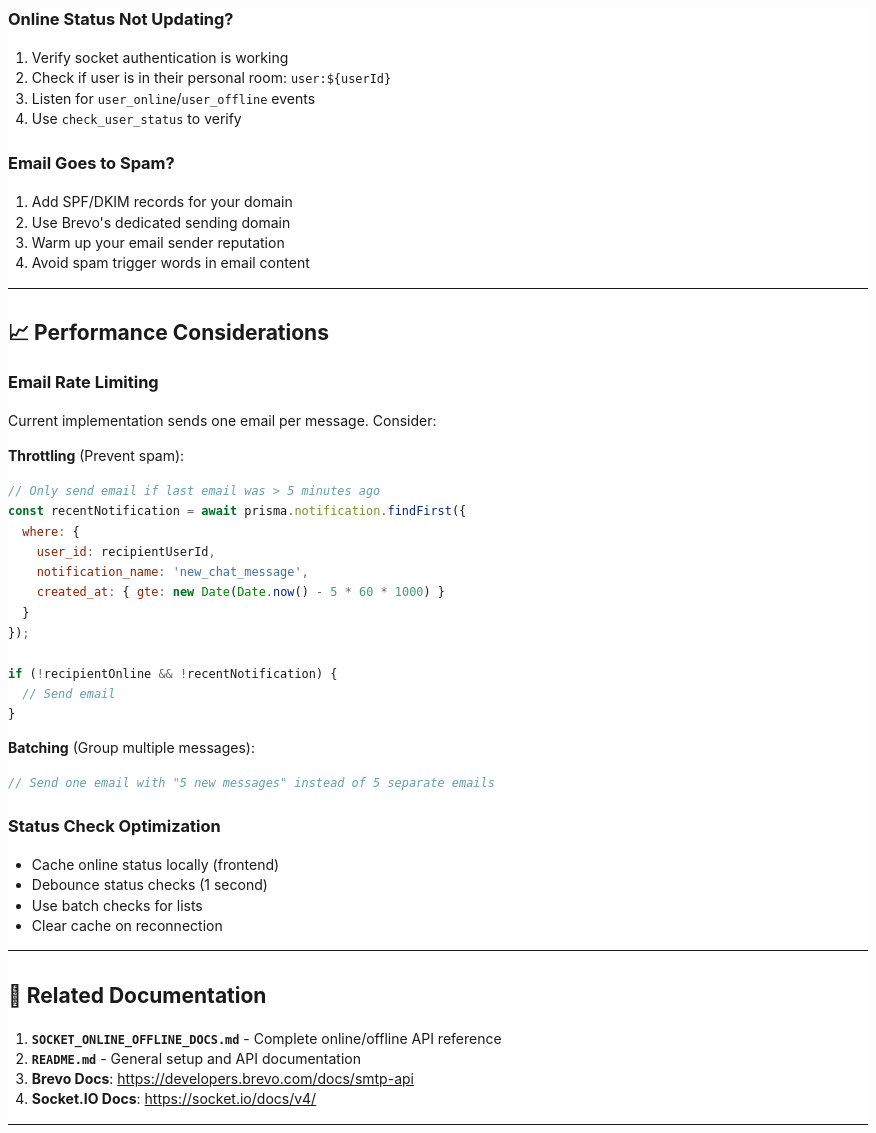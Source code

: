 ### Online Status Not Updating?
1. Verify socket authentication is working
2. Check if user is in their personal room: `user:${userId}`
3. Listen for `user_online`/`user_offline` events
4. Use `check_user_status` to verify

### Email Goes to Spam?
1. Add SPF/DKIM records for your domain
2. Use Brevo's dedicated sending domain
3. Warm up your email sender reputation
4. Avoid spam trigger words in email content

---

## 📈 Performance Considerations

### Email Rate Limiting
Current implementation sends one email per message. Consider:

**Throttling** (Prevent spam):
```javascript
// Only send email if last email was > 5 minutes ago
const recentNotification = await prisma.notification.findFirst({
  where: {
    user_id: recipientUserId,
    notification_name: 'new_chat_message',
    created_at: { gte: new Date(Date.now() - 5 * 60 * 1000) }
  }
});

if (!recipientOnline && !recentNotification) {
  // Send email
}
```

**Batching** (Group multiple messages):
```javascript
// Send one email with "5 new messages" instead of 5 separate emails
```

### Status Check Optimization
- Cache online status locally (frontend)
- Debounce status checks (1 second)
- Use batch checks for lists
- Clear cache on reconnection

---

## 🔗 Related Documentation

1. **`SOCKET_ONLINE_OFFLINE_DOCS.md`** - Complete online/offline API reference
2. **`README.md`** - General setup and API documentation
3. **Brevo Docs**: https://developers.brevo.com/docs/smtp-api
4. **Socket.IO Docs**: https://socket.io/docs/v4/

---